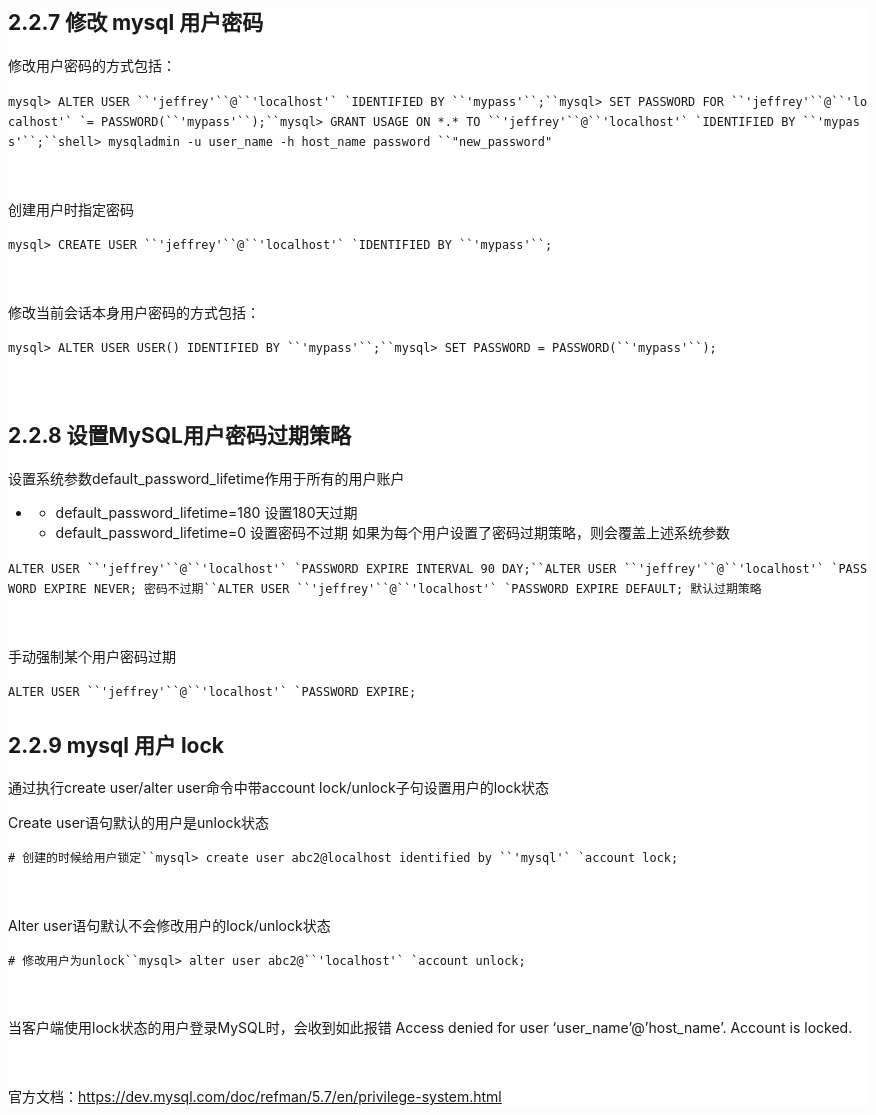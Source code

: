 ## 2.2.7 修改 mysql 用户密码

修改用户密码的方式包括：

```
mysql> ALTER USER ``'jeffrey'``@``'localhost'` `IDENTIFIED BY ``'mypass'``;``mysql> SET PASSWORD FOR ``'jeffrey'``@``'localhost'` `= PASSWORD(``'mypass'``);``mysql> GRANT USAGE ON *.* TO ``'jeffrey'``@``'localhost'` `IDENTIFIED BY ``'mypass'``;``shell> mysqladmin -u user_name -h host_name password ``"new_password"
```

　　

创建用户时指定密码

```
mysql> CREATE USER ``'jeffrey'``@``'localhost'` `IDENTIFIED BY ``'mypass'``;
```

　　

 

 修改当前会话本身用户密码的方式包括：

```
mysql> ALTER USER USER() IDENTIFIED BY ``'mypass'``;``mysql> SET PASSWORD = PASSWORD(``'mypass'``);
```

　　

## 2.2.8 设置MySQL用户密码过期策略

设置系统参数default_password_lifetime作用于所有的用户账户

- - default_password_lifetime=180 设置180天过期
  - default_password_lifetime=0 设置密码不过期 
    如果为每个用户设置了密码过期策略，则会覆盖上述系统参数

```
ALTER USER ``'jeffrey'``@``'localhost'` `PASSWORD EXPIRE INTERVAL 90 DAY;``ALTER USER ``'jeffrey'``@``'localhost'` `PASSWORD EXPIRE NEVER; 密码不过期``ALTER USER ``'jeffrey'``@``'localhost'` `PASSWORD EXPIRE DEFAULT; 默认过期策略
```

　　

手动强制某个用户密码过期

```
ALTER USER ``'jeffrey'``@``'localhost'` `PASSWORD EXPIRE;
```

## 2.2.9 mysql 用户 lock

通过执行create user/alter user命令中带account lock/unlock子句设置用户的lock状态

Create user语句默认的用户是unlock状态

```
# 创建的时候给用户锁定``mysql> create user abc2@localhost identified by ``'mysql'` `account lock;
```

　　

Alter user语句默认不会修改用户的lock/unlock状态

```
# 修改用户为unlock``mysql> alter user abc2@``'localhost'` `account unlock;
```

　　

当客户端使用lock状态的用户登录MySQL时，会收到如此报错 
Access denied for user ‘user_name’@’host_name’. 
Account is locked.

　　

官方文档：https://dev.mysql.com/doc/refman/5.7/en/privilege-system.html